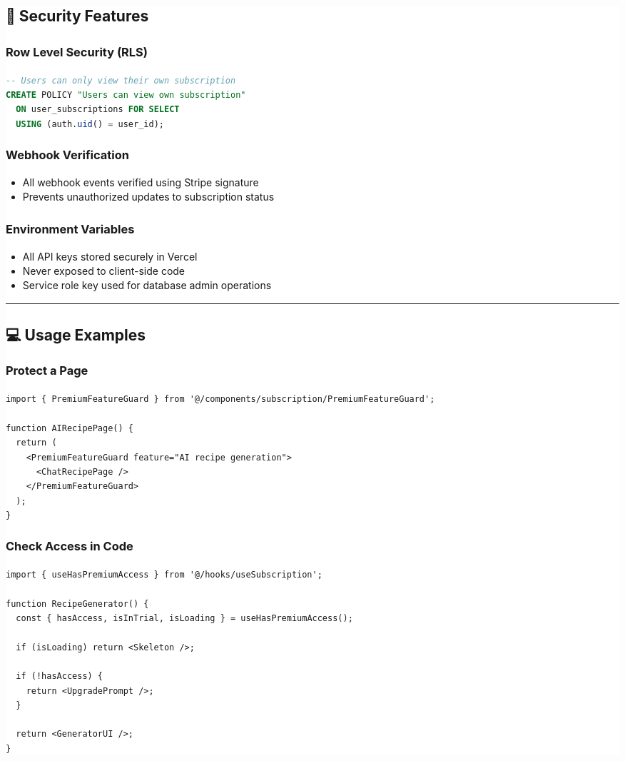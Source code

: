 
## 🔐 Security Features

### Row Level Security (RLS)

```sql
-- Users can only view their own subscription
CREATE POLICY "Users can view own subscription"
  ON user_subscriptions FOR SELECT
  USING (auth.uid() = user_id);
```

### Webhook Verification

- All webhook events verified using Stripe signature
- Prevents unauthorized updates to subscription status

### Environment Variables

- All API keys stored securely in Vercel
- Never exposed to client-side code
- Service role key used for database admin operations

---

## 💻 Usage Examples

### Protect a Page

```tsx
import { PremiumFeatureGuard } from '@/components/subscription/PremiumFeatureGuard';

function AIRecipePage() {
  return (
    <PremiumFeatureGuard feature="AI recipe generation">
      <ChatRecipePage />
    </PremiumFeatureGuard>
  );
}
```

### Check Access in Code

```tsx
import { useHasPremiumAccess } from '@/hooks/useSubscription';

function RecipeGenerator() {
  const { hasAccess, isInTrial, isLoading } = useHasPremiumAccess();

  if (isLoading) return <Skeleton />;

  if (!hasAccess) {
    return <UpgradePrompt />;
  }

  return <GeneratorUI />;
}
```
